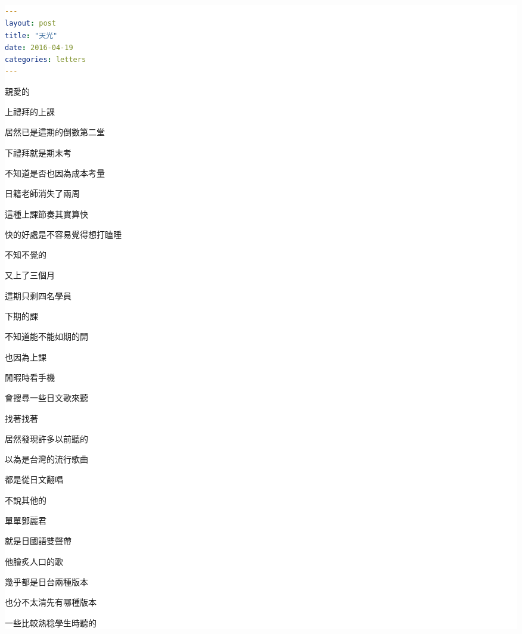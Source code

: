 ```yaml
---
layout: post
title: "天光"
date: 2016-04-19
categories: letters
---
```



親愛的
 

上禮拜的上課

居然已是這期的倒數第二堂

下禮拜就是期末考

不知道是否也因為成本考量

日籍老師消失了兩周

這種上課節奏其實算快

快的好處是不容易覺得想打瞌睡

不知不覺的

又上了三個月

這期只剩四名學員

下期的課

不知道能不能如期的開

也因為上課

閒暇時看手機

會搜尋一些日文歌來聽

找著找著

居然發現許多以前聽的

以為是台灣的流行歌曲

都是從日文翻唱

不說其他的

單單鄧麗君

就是日國語雙聲帶

他膾炙人口的歌

幾乎都是日台兩種版本

也分不太清先有哪種版本

一些比較熟稔學生時聽的
